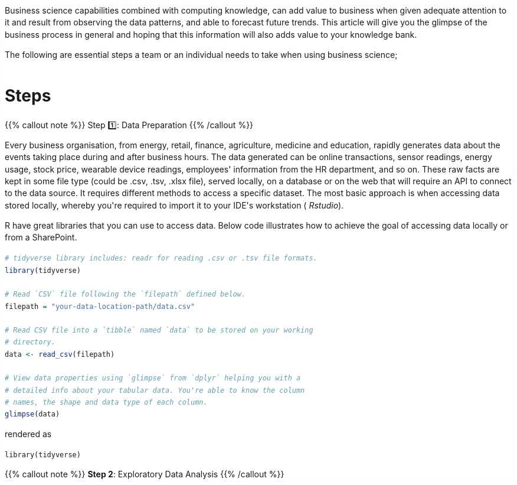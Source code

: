 Business science capabilities combined with computing knowledge, can add
value to business when given adequate attention to it and result from
observing the data patterns, and able to forecast future trends. This
article will give you the glimpse of the business process in general and
hoping that this information will also adds value to your knowledge
bank.

The following are essential steps a team or an individual needs to take
when using business science;

# Steps

{{% callout note %}} Step :one:: Data Preparation {{% /callout %}}

Every business organisation, from energy, retail, finance, agriculture,
medicine and education, rapidly generates data about the events taking
place during and after business hours. The data generated can be online
transactions, sensor readings, energy usage, stock price, wearable
device readings, employees' information from the HR department, and so
on. These raw facts are kept in some file type (could be .csv, .tsv,
.xlsx file), served locally, on a database or on the web that will
require an API to connect to the data source. It requires different
methods to access a specific dataset. The most basic approach is when
accessing data stored locally, whereby you're required to import it to
your IDE's workstation ( *Rstudio*).

R have great libraries that you can use to access data. Below code
illustrates how to achieve the goal of accessing data locally or from a
SharePoint.

``` r
# tidyverse library includes: readr for reading .csv or .tsv file formats.
library(tidyverse) 

# Read `CSV` file following the `filepath` defined below.
filepath = "your-data-location-path/data.csv"

# Read CSV file into a `tibble` named `data` to be stored on your working 
# directory.
data <- read_csv(filepath)

# View data properties using `glimpse` from `dplyr` helping you with a 
# detailed info about your tabular data. You're able to know the column 
# names, the shape and data type of each column.
glimpse(data)
```

rendered as

```{r}
library(tidyverse)
```

{{% callout note %}} **Step 2**: Exploratory Data Analysis
{{% /callout %}}
